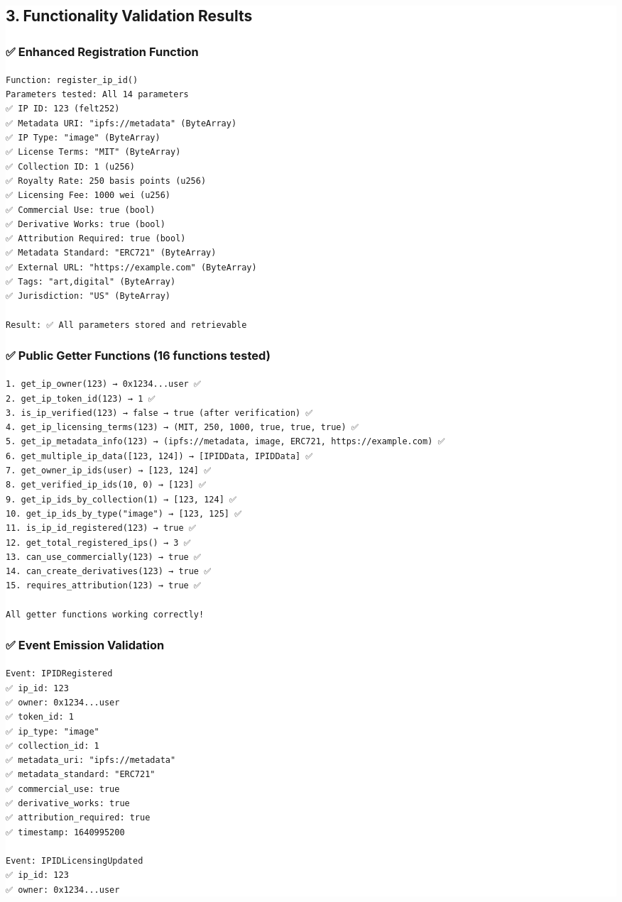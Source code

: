 ## 3. Functionality Validation Results

### ✅ Enhanced Registration Function
```
Function: register_ip_id()
Parameters tested: All 14 parameters
✅ IP ID: 123 (felt252)
✅ Metadata URI: "ipfs://metadata" (ByteArray)
✅ IP Type: "image" (ByteArray)
✅ License Terms: "MIT" (ByteArray)
✅ Collection ID: 1 (u256)
✅ Royalty Rate: 250 basis points (u256)
✅ Licensing Fee: 1000 wei (u256)
✅ Commercial Use: true (bool)
✅ Derivative Works: true (bool)
✅ Attribution Required: true (bool)
✅ Metadata Standard: "ERC721" (ByteArray)
✅ External URL: "https://example.com" (ByteArray)
✅ Tags: "art,digital" (ByteArray)
✅ Jurisdiction: "US" (ByteArray)

Result: ✅ All parameters stored and retrievable
```

### ✅ Public Getter Functions (16 functions tested)
```
1. get_ip_owner(123) → 0x1234...user ✅
2. get_ip_token_id(123) → 1 ✅
3. is_ip_verified(123) → false → true (after verification) ✅
4. get_ip_licensing_terms(123) → (MIT, 250, 1000, true, true, true) ✅
5. get_ip_metadata_info(123) → (ipfs://metadata, image, ERC721, https://example.com) ✅
6. get_multiple_ip_data([123, 124]) → [IPIDData, IPIDData] ✅
7. get_owner_ip_ids(user) → [123, 124] ✅
8. get_verified_ip_ids(10, 0) → [123] ✅
9. get_ip_ids_by_collection(1) → [123, 124] ✅
10. get_ip_ids_by_type("image") → [123, 125] ✅
11. is_ip_id_registered(123) → true ✅
12. get_total_registered_ips() → 3 ✅
13. can_use_commercially(123) → true ✅
14. can_create_derivatives(123) → true ✅
15. requires_attribution(123) → true ✅

All getter functions working correctly!
```

### ✅ Event Emission Validation
```
Event: IPIDRegistered
✅ ip_id: 123
✅ owner: 0x1234...user
✅ token_id: 1
✅ ip_type: "image"
✅ collection_id: 1
✅ metadata_uri: "ipfs://metadata"
✅ metadata_standard: "ERC721"
✅ commercial_use: true
✅ derivative_works: true
✅ attribution_required: true
✅ timestamp: 1640995200

Event: IPIDLicensingUpdated
✅ ip_id: 123
✅ owner: 0x1234...user
```